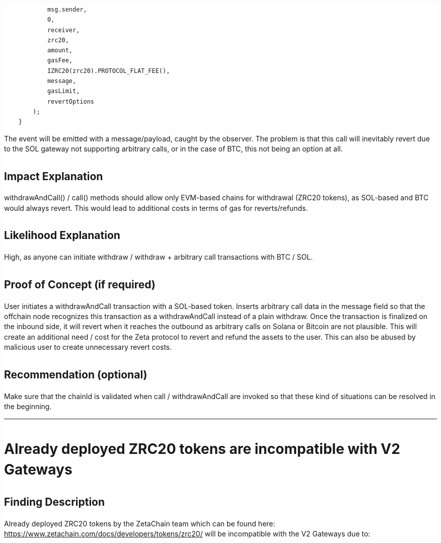 ```solidity
            msg.sender,
            0,
            receiver,
            zrc20,
            amount,
            gasFee,
            IZRC20(zrc20).PROTOCOL_FLAT_FEE(),
            message,
            gasLimit, 
            revertOptions
        );
    }
```
The event will be emitted with a message/payload, caught by the observer. The problem is that this call will inevitably revert due to the SOL gateway not supporting arbitrary calls, or in the case of BTC, this not being an option at all.

## Impact Explanation
withdrawAndCall() / call() methods should allow only EVM-based chains for withdrawal (ZRC20 tokens), as SOL-based and BTC would always revert. This would lead to additional costs in terms of gas for reverts/refunds.

## Likelihood Explanation
High, as anyone can initiate withdraw / withdraw + arbitrary call transactions with BTC / SOL.

## Proof of Concept (if required)
User initiates a withdrawAndCall transaction with a SOL-based token.
Inserts arbitrary call data in the message field so that the offchain node recognizes this transaction as a withdrawAndCall instead of a plain withdraw.
Once the transaction is finalized on the inbound side, it will revert when it reaches the outbound as arbitrary calls on Solana or Bitcoin are not plausible.
This will create an additional need / cost for the Zeta protocol to revert and refund the assets to the user.
This can also be abused by malicious user to create unnecessary revert costs.
## Recommendation (optional)
Make sure that the chainId is validated when call / withdrawAndCall are invoked so that these kind of situations can be resolved in the beginning.


-------------

# Already deployed ZRC20 tokens are incompatible with V2 Gateways
## Finding Description
Already deployed ZRC20 tokens by the ZetaChain team which can be found here: https://www.zetachain.com/docs/developers/tokens/zrc20/ will be incompatible with the V2 Gateways due to:
